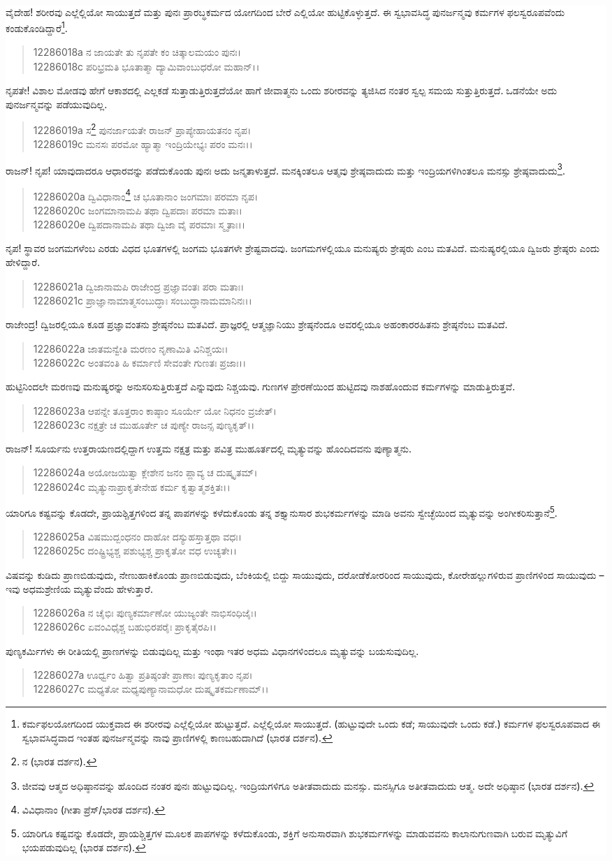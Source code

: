 ವೈದೇಹ! ಶರೀರವು ಎಲ್ಲೆಲ್ಲಿಯೋ ಸಾಯುತ್ತದೆ ಮತ್ತು ಪುನಃ ಪ್ರಾರಬ್ಧಕರ್ಮದ ಯೋಗದಿಂದ ಬೇರೆ ಎಲ್ಲಿಯೋ ಹುಟ್ಟಿಕೊಳ್ಳುತ್ತದೆ. ಈ ಸ್ವಭಾವಸಿದ್ಧ ಪುನರ್ಜನ್ಮವು ಕರ್ಮಗಳ ಫಲಸ್ವರೂಪವೆಂದು ಕಂಡುಕೊಂಡಿದ್ದಾರೆ[^2].

> 12286018a ನ ಜಾಯತೇ ತು ನೃಪತೇ ಕಂ ಚಿತ್ಕಾಲಮಯಂ ಪುನಃ।  
12286018c ಪರಿಭ್ರಮತಿ ಭೂತಾತ್ಮಾ ದ್ಯಾಮಿವಾಂಬುಧರೋ ಮಹಾನ್।।

ನೃಪತೇ! ವಿಶಾಲ ಮೋಡವು ಹೇಗೆ ಆಕಾಶದಲ್ಲಿ ಎಲ್ಲಕಡೆ ಸುತ್ತಾಡುತ್ತಿರುತ್ತದೆಯೋ ಹಾಗೆ ಜೀವಾತ್ಮನು ಒಂದು ಶರೀರವನ್ನು ತ್ಯಜಿಸಿದ ನಂತರ ಸ್ವಲ್ಪ ಸಮಯ ಸುತ್ತುತ್ತಿರುತ್ತದೆ. ಒಡನೆಯೇ ಅದು ಪುನರ್ಜನ್ಮವನ್ನು ಪಡೆಯುವುದಿಲ್ಲ.

> 12286019a ಸ[^3] ಪುನರ್ಜಾಯತೇ ರಾಜನ್ ಪ್ರಾಪ್ಯೇಹಾಯತನಂ ನೃಪ।  
12286019c ಮನಸಃ ಪರಮೋ ಹ್ಯಾತ್ಮಾ ಇಂದ್ರಿಯೇಭ್ಯಃ ಪರಂ ಮನಃ।।

ರಾಜನ್! ನೃಪ! ಯಾವುದಾದರೂ ಆಧಾರವನ್ನು ಪಡೆದುಕೊಂಡು ಪುನಃ ಅದು ಜನ್ಮತಾಳುತ್ತದೆ. ಮನಕ್ಕಿಂತಲೂ ಆತ್ಮವು ಶ್ರೇಷ್ಠವಾದುದು ಮತ್ತು ಇಂದ್ರಿಯಗಳಿಗಿಂತಲೂ ಮನಸ್ಸು ಶ್ರೇಷ್ಠವಾದುದು[^4].

> 12286020a ದ್ವಿವಿಧಾನಾಂ[^5] ಚ ಭೂತಾನಾಂ ಜಂಗಮಾಃ ಪರಮಾ ನೃಪ।  
12286020c ಜಂಗಮಾನಾಮಪಿ ತಥಾ ದ್ವಿಪದಾಃ ಪರಮಾ ಮತಾಃ।  
12286020e ದ್ವಿಪದಾನಾಮಪಿ ತಥಾ ದ್ವಿಜಾ ವೈ ಪರಮಾಃ ಸ್ಮೃತಾಃ।।

ನೃಪ! ಸ್ಥಾವರ ಜಂಗಮಗಳೆಂಬ ಎರಡು ವಿಧದ ಭೂತಗಳಲ್ಲಿ ಜಂಗಮ ಭೂತಗಳೇ ಶ್ರೇಷ್ಟವಾದವು. ಜಂಗಮಗಳಲ್ಲಿಯೂ ಮನುಷ್ಯರು ಶ್ರೇಷ್ಠರು ಎಂಬ ಮತವಿದೆ. ಮನುಷ್ಯರಲ್ಲಿಯೂ ದ್ವಿಜರು ಶ್ರೇಷ್ಠರು ಎಂದು ಹೇಳಿದ್ದಾರೆ.

> 12286021a ದ್ವಿಜಾನಾಮಪಿ ರಾಜೇಂದ್ರ ಪ್ರಜ್ಞಾವಂತಃ ಪರಾ ಮತಾಃ।  
12286021c ಪ್ರಾಜ್ಞಾನಾಮಾತ್ಮಸಂಬುದ್ಧಾಃ ಸಂಬುದ್ಧಾನಾಮಮಾನಿನಃ।।

ರಾಜೇಂದ್ರ! ದ್ವಿಜರಲ್ಲಿಯೂ ಕೂಡ ಪ್ರಜ್ಞಾವಂತನು ಶ್ರೇಷ್ಠನೆಂಬ ಮತವಿದೆ. ಪ್ರಾಜ್ಞರಲ್ಲಿ ಆತ್ಮಜ್ಞಾನಿಯು ಶ್ರೇಷ್ಠನೆಂದೂ ಅವರಲ್ಲಿಯೂ ಅಹಂಕಾರರಹಿತನು ಶ್ರೇಷ್ಠನೆಂಬ ಮತವಿದೆ.

> 12286022a ಜಾತಮನ್ವೇತಿ ಮರಣಂ ನೃಣಾಮಿತಿ ವಿನಿಶ್ಚಯಃ।  
12286022c ಅಂತವಂತಿ ಹಿ ಕರ್ಮಾಣಿ ಸೇವಂತೇ ಗುಣತಃ ಪ್ರಜಾಃ।।

ಹುಟ್ಟಿನಿಂದಲೇ ಮರಣವು ಮನುಷ್ಯರನ್ನು ಅನುಸರಿಸುತ್ತಿರುತ್ತದೆ ಎನ್ನುವುದು ನಿಶ್ಚಯವು. ಗುಣಗಳ ಪ್ರೇರಣೆಯಿಂದ ಹುಟ್ಟಿದವು ನಾಶಹೊಂದುವ ಕರ್ಮಗಳನ್ನು ಮಾಡುತ್ತಿರುತ್ತವೆ.

> 12286023a ಆಪನ್ನೇ ತೂತ್ತರಾಂ ಕಾಷ್ಠಾಂ ಸೂರ್ಯೇ ಯೋ ನಿಧನಂ ವ್ರಜೇತ್।  
12286023c ನಕ್ಷತ್ರೇ ಚ ಮುಹೂರ್ತೇ ಚ ಪುಣ್ಯೇ ರಾಜನ್ಸ ಪುಣ್ಯಕೃತ್।।

ರಾಜನ್! ಸೂರ್ಯನು ಉತ್ತರಾಯಣದಲ್ಲಿದ್ದಾಗ ಉತ್ತಮ ನಕ್ಷತ್ರ ಮತ್ತು ಪವಿತ್ರ ಮುಹೂರ್ತದಲ್ಲಿ ಮೃತ್ಯುವನ್ನು ಹೊಂದಿದವನು ಪುಣ್ಯಾತ್ಮನು.

> 12286024a ಅಯೋಜಯಿತ್ವಾ ಕ್ಲೇಶೇನ ಜನಂ ಪ್ಲಾವ್ಯ ಚ ದುಷ್ಕೃತಮ್।  
12286024c ಮೃತ್ಯುನಾಪ್ರಾಕೃತೇನೇಹ ಕರ್ಮ ಕೃತ್ವಾತ್ಮಶಕ್ತಿತಃ।।

ಯಾರಿಗೂ ಕಷ್ಟವನ್ನು ಕೊಡದೇ, ಪ್ರಾಯಶ್ಚಿತ್ತಗಳಿಂದ ತನ್ನ ಪಾಪಗಳನ್ನು ಕಳೆದುಕೊಂಡು ತನ್ನ ಶಕ್ತ್ಯಾನುಸಾರ ಶುಭಕರ್ಮಗಳನ್ನು ಮಾಡಿ ಅವನು ಸ್ವೇಚ್ಛೆಯಿಂದ ಮೃತ್ಯುವನ್ನು ಅಂಗೀಕರಿಸುತ್ತಾನೆ[^6].

> 12286025a ವಿಷಮುದ್ಬಂಧನಂ ದಾಹೋ ದಸ್ಯುಹಸ್ತಾತ್ತಥಾ ವಧಃ।  
12286025c ದಂಷ್ಟ್ರಿಭ್ಯಶ್ಚ ಪಶುಭ್ಯಶ್ಚ ಪ್ರಾಕೃತೋ ವಧ ಉಚ್ಯತೇ।।

ವಿಷವನ್ನು ಕುಡಿದು ಪ್ರಾಣಬಿಡುವುದು, ನೇಣುಹಾಕಿಕೊಂಡು ಪ್ರಾಣಬಿಡುವುದು, ಬೆಂಕಿಯಲ್ಲಿ ಬಿದ್ದು ಸಾಯುವುದು, ದರೋಡೆಕೋರರಿಂದ ಸಾಯುವುದು, ಕೋರೇಹಲ್ಲುಗಳಿರುವ ಪ್ರಾಣಿಗಳಿಂದ ಸಾಯುವುದು – ಇವು ಅಧಮಶ್ರೇಣಿಯ ಮೃತ್ಯುವೆಂದು ಹೇಳುತ್ತಾರೆ.

> 12286026a ನ ಚೈಭಿಃ ಪುಣ್ಯಕರ್ಮಾಣೋ ಯುಜ್ಯಂತೇ ನಾಭಿಸಂಧಿಜೈಃ।  
12286026c ಏವಂವಿಧೈಶ್ಚ ಬಹುಭಿರಪರೈಃ ಪ್ರಾಕೃತೈರಪಿ।।

ಪುಣ್ಯಕರ್ಮಿಗಳು ಈ ರೀತಿಯಲ್ಲಿ ಪ್ರಾಣಗಳನ್ನು ಬಿಡುವುದಿಲ್ಲ ಮತ್ತು ಇಂಥಾ ಇತರ ಅಧಮ ವಿಧಾನಗಳಿಂದಲೂ ಮೃತ್ಯುವನ್ನು ಬಯಸುವುದಿಲ್ಲ.

> 12286027a ಊರ್ಧ್ವಂ ಹಿತ್ವಾ ಪ್ರತಿಷ್ಠಂತೇ ಪ್ರಾಣಾಃ ಪುಣ್ಯಕೃತಾಂ ನೃಪ।  
12286027c ಮಧ್ಯತೋ ಮಧ್ಯಪುಣ್ಯಾನಾಮಧೋ ದುಷ್ಕೃತಕರ್ಮಣಾಮ್।।


[^1]: ನಿರ್ಗುಣರಾದವರಿಗೆ ತಂದೆಯಾಗಲೀ ಸ್ನೇಹಿತರಾಗಲೀ, ಗುರುಗಳಾಗಲೀ, ಭಾರ್ಯೆಯರಾಗಲೀ ಹಿತರೂ ಆಗುವುದಿಲ್ಲ, ಅಧೀನರೂ ಆಗುವುದಿಲ್ಲ. ಆದರೆ ಯಾರು ತಂದೆ-ತಾಯಿಗಳಲ್ಲಿ ಅನನ್ಯಭಕ್ತಿಯುಳ್ಳವರಾಗಿರುವರೋ, ಪ್ರಿಯವಾದ ಮಾತುಗಳನ್ನಾಡುವರೋ, ಅಂಥವರಿಗೆ ತಂದೆ-ತಾಯಿಗಳು ಹಿತರೂ ಆಗುತ್ತಾರೆ. ಸ್ನೇಹಿತರು ಮತ್ತು ಭಾರ್ಯೆಯರು ಅಧೀನರೂ ಆಗುತ್ತಾರೆ (ಭಾರತ ದರ್ಶನ).
[^2]: ಕರ್ಮಫಲಯೋಗದಿಂದ ಯುಕ್ತವಾದ ಈ ಶರೀರವು ಎಲ್ಲೆಲ್ಲಿಯೋ ಹುಟ್ಟುತ್ತದೆ. ಎಲ್ಲೆಲ್ಲಿಯೋ ಸಾಯುತ್ತದೆ. (ಹುಟ್ಟುವುದೇ ಒಂದು ಕಡೆ; ಸಾಯುವುದೇ ಒಂದು ಕಡೆ.) ಕರ್ಮಗಳ ಫಲಸ್ವರೂಪವಾದ ಈ ಸ್ವಭಾವಸಿದ್ಧವಾದ ಇಂತಹ ಪುನರ್ಜನ್ಮವನ್ನು ನಾವು ಪ್ರಾಣಿಗಳಲ್ಲಿ ಕಾಣಬಹುದಾಗಿದೆ (ಭಾರತ ದರ್ಶನ).
[^3]: ನ (ಭಾರತ ದರ್ಶನ).
[^4]: ಜೀವವು ಆತ್ಮದ ಅಧಿಷ್ಠಾನವನ್ನು ಹೊಂದಿದ ನಂತರ ಪುನಃ ಹುಟ್ಟುವುದಿಲ್ಲ. ಇಂದ್ರಿಯಗಳಿಗೂ ಅತೀತವಾದುದು ಮನಸ್ಸು. ಮನಸ್ಸಿಗೂ ಅತೀತವಾದುದು ಆತ್ಮ. ಅದೇ ಅಧಿಷ್ಠಾನ (ಭಾರತ ದರ್ಶನ).
[^5]: ವಿವಿಧಾನಾಂ (ಗೀತಾ ಪ್ರೆಸ್/ಭಾರತ ದರ್ಶನ).
[^6]: ಯಾರಿಗೂ ಕಷ್ಟವನ್ನು ಕೊಡದೇ, ಪ್ರಾಯಶ್ಚಿತ್ತಗಳ ಮೂಲಕ ಪಾಪಗಳನ್ನು ಕಳೆದುಕೊಂಡು, ಶಕ್ತಿಗೆ ಅನುಸಾರವಾಗಿ ಶುಭಕರ್ಮಗಳನ್ನು ಮಾಡುವವನು ಕಾಲಾನುಗುಣವಾಗಿ ಬರುವ ಮೃತ್ಯುವಿಗೆ ಭಯಪಡುವುದಿಲ್ಲ (ಭಾರತ ದರ್ಶನ).
[^7]: ಪ್ರಬಾಧನಾರ್ಥಂ (ಗೀತಾ ಪ್ರೆಸ್/ಭಾರತ ದರ್ಶನ).
[^8]: ಗೃಹಸ್ಥಾಶ್ರಮದಲ್ಲಿ .
[^9]: ಸಾಂತ್ವೇನಾನ್ನಪ್ರದಾನೇನ (ಗೀತಾ ಪ್ರೆಸ್/ಭಾರತ ದರ್ಶನ).